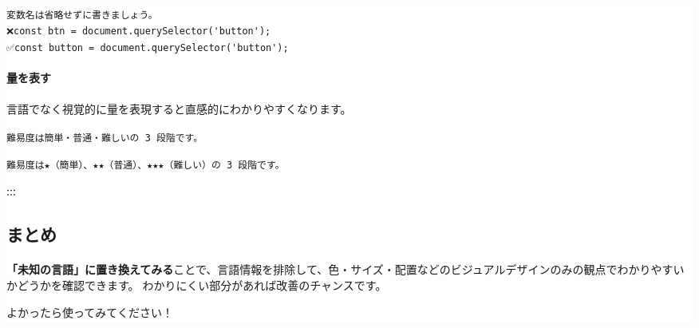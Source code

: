 ```text:✅️after
変数名は省略せずに書きましょう。
❌const btn = document.querySelector('button');
✅const button = document.querySelector('button');
```

#### 量を表す

言語でなく視覚的に量を表現すると直感的にわかりやすくなります。


```text:❌️before
難易度は簡単・普通・難しいの 3 段階です。
```

```text:✅️after
難易度は★（簡単）、★★（普通）、★★★（難しい）の 3 段階です。
```

:::

## まとめ

**「未知の言語」に置き換えてみる**ことで、言語情報を排除して、色・サイズ・配置などのビジュアルデザインのみの観点でわかりやすいかどうかを確認できます。
わかりにくい部分があれば改善のチャンスです。

よかったら使ってみてください！
